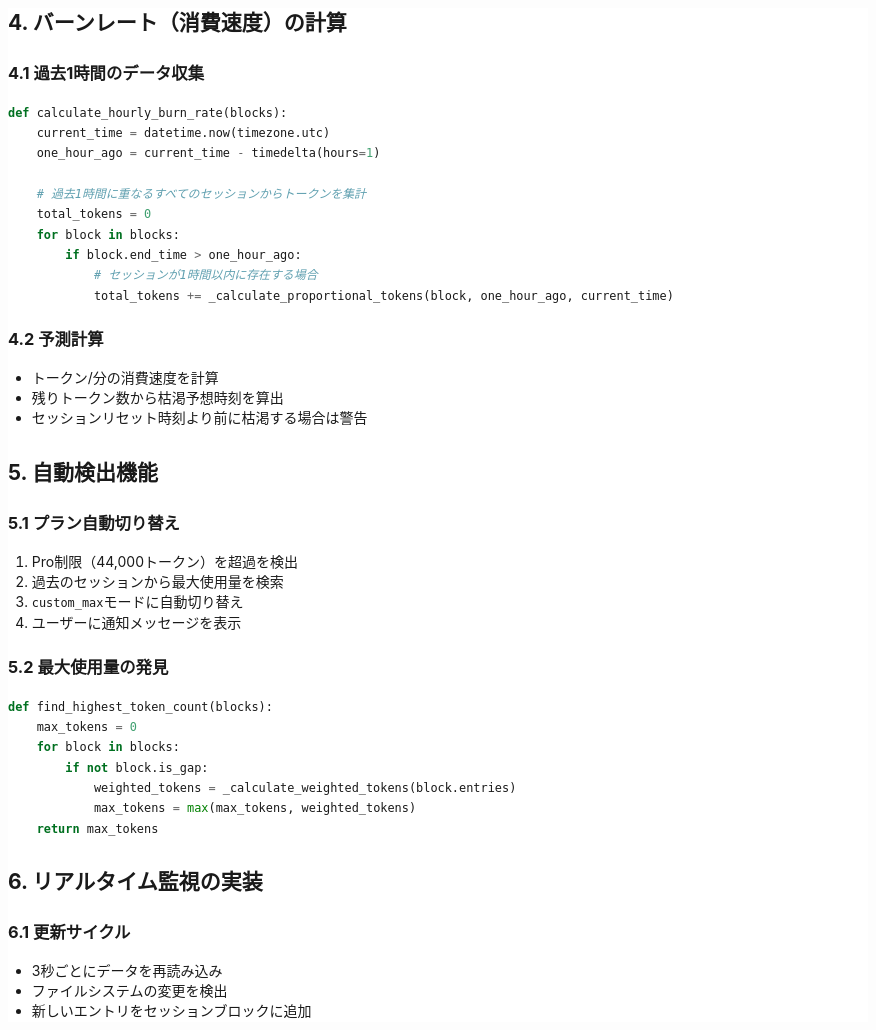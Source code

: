 ## 4. バーンレート（消費速度）の計算

### 4.1 過去1時間のデータ収集

```python
def calculate_hourly_burn_rate(blocks):
    current_time = datetime.now(timezone.utc)
    one_hour_ago = current_time - timedelta(hours=1)
    
    # 過去1時間に重なるすべてのセッションからトークンを集計
    total_tokens = 0
    for block in blocks:
        if block.end_time > one_hour_ago:
            # セッションが1時間以内に存在する場合
            total_tokens += _calculate_proportional_tokens(block, one_hour_ago, current_time)
```

### 4.2 予測計算

- トークン/分の消費速度を計算
- 残りトークン数から枯渇予想時刻を算出
- セッションリセット時刻より前に枯渇する場合は警告

## 5. 自動検出機能

### 5.1 プラン自動切り替え

1. Pro制限（44,000トークン）を超過を検出
2. 過去のセッションから最大使用量を検索
3. `custom_max`モードに自動切り替え
4. ユーザーに通知メッセージを表示

### 5.2 最大使用量の発見

```python
def find_highest_token_count(blocks):
    max_tokens = 0
    for block in blocks:
        if not block.is_gap:
            weighted_tokens = _calculate_weighted_tokens(block.entries)
            max_tokens = max(max_tokens, weighted_tokens)
    return max_tokens
```

## 6. リアルタイム監視の実装

### 6.1 更新サイクル

- 3秒ごとにデータを再読み込み
- ファイルシステムの変更を検出
- 新しいエントリをセッションブロックに追加
